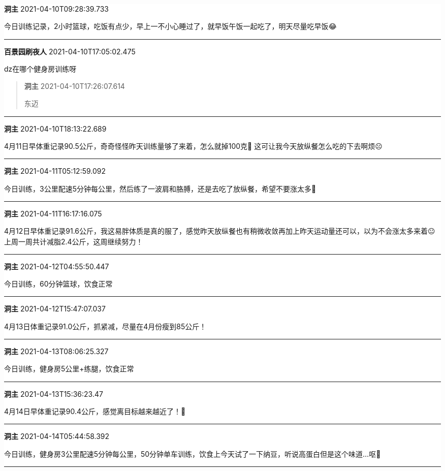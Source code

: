 **洞主** 2021-04-10T09:28:39.733

今日训练记录，2小时篮球，吃饭有点少，早上一不小心睡过了，就早饭午饭一起吃了，明天尽量吃早饭😂

---

**百景园刷夜人** 2021-04-10T17:05:02.475

dz在哪个健身房训练呀

> **洞主** 2021-04-10T17:26:07.614
> 
> 东迈


---

**洞主** 2021-04-10T18:13:22.689

4月11日早体重记录90.5公斤，奇奇怪怪昨天训练量够了来着，怎么就掉100克🧐 这可让我今天放纵餐怎么吃的下去啊烦☹️

---

**洞主** 2021-04-11T05:12:59.092

今日训练，3公里配速5分钟每公里，然后练了一波肩和胳膊，还是去吃了放纵餐，希望不要涨太多🤨

---

**洞主** 2021-04-11T16:17:16.075

4月12日早体重记录91.6公斤，我这易胖体质是真的服了，感觉昨天放纵餐也有稍微收敛再加上昨天运动量还可以，以为不会涨太多来着😐 上周一周共计减脂2.4公斤，这周继续努力！

---

**洞主** 2021-04-12T04:55:50.447

今日训练，60分钟篮球，饮食正常

---

**洞主** 2021-04-12T15:47:07.037

4月13日体重记录91.0公斤，抓紧减，尽量在4月份瘦到85公斤！

---

**洞主** 2021-04-13T08:06:25.327

今日训练，健身房5公里+练腿，饮食正常

---

**洞主** 2021-04-13T15:36:23.47

4月14日早体重记录90.4公斤，感觉离目标越来越近了！🤗

---

**洞主** 2021-04-14T05:44:58.392

今日训练，健身房3公里配速5分钟每公里，50分钟单车训练，饮食上今天试了一下纳豆，听说高蛋白但是这个味道…呕🤮

---